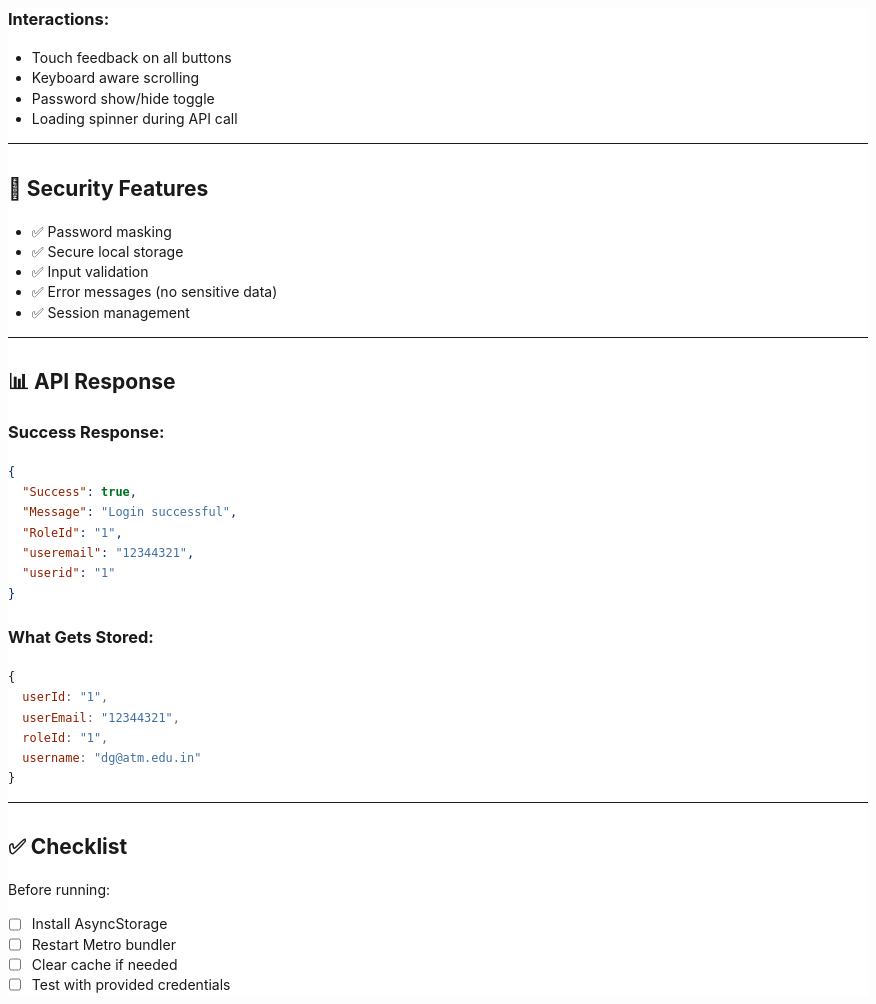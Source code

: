 ### **Interactions:**
- Touch feedback on all buttons
- Keyboard aware scrolling
- Password show/hide toggle
- Loading spinner during API call

---

## 🔐 Security Features

- ✅ Password masking
- ✅ Secure local storage
- ✅ Input validation
- ✅ Error messages (no sensitive data)
- ✅ Session management

---

## 📊 API Response

### **Success Response:**

```json
{
  "Success": true,
  "Message": "Login successful",
  "RoleId": "1",
  "useremail": "12344321",
  "userid": "1"
}
```

### **What Gets Stored:**

```javascript
{
  userId: "1",
  userEmail: "12344321",
  roleId: "1",
  username: "dg@atm.edu.in"
}
```

---

## ✅ Checklist

Before running:

- [ ] Install AsyncStorage
- [ ] Restart Metro bundler
- [ ] Clear cache if needed
- [ ] Test with provided credentials
